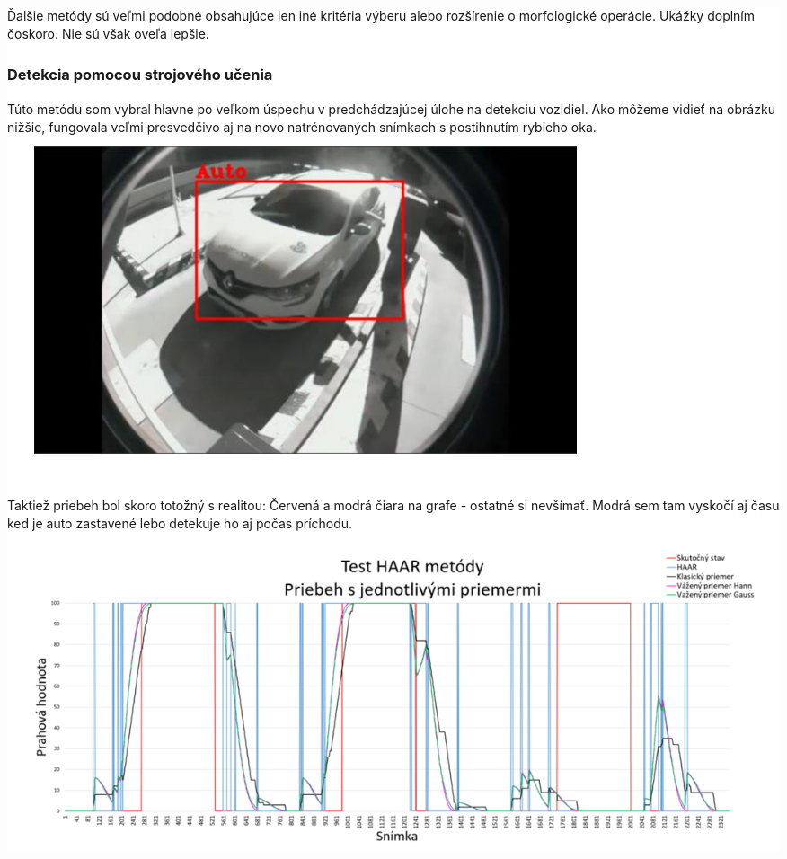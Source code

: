 Ďalšie metódy sú veľmi podobné obsahujúce len iné kritéria výberu alebo rozšírenie o morfologické operácie.
Ukážky doplním čoskoro. Nie sú však oveľa lepšie.

### Detekcia pomocou strojového učenia
Túto metódu som vybral hlavne po veľkom úspechu v predchádzajúcej úlohe na detekciu vozidiel. 
Ako môžeme vidieť na obrázku nižšie, fungovala veľmi presvedčivo aj na novo natrénovaných snímkach s postihnutím rybieho oka.
![HAAR1](IMG/HAAR1.PNG)

Taktiež priebeh bol skoro totožný s realitou: Červená a modrá čiara na grafe - ostatné si nevšímať. Modrá sem tam vyskočí aj času ked je auto zastavené lebo 
detekuje ho aj počas príchodu. 
![HAAR2](IMG/HAAR2.PNG)
